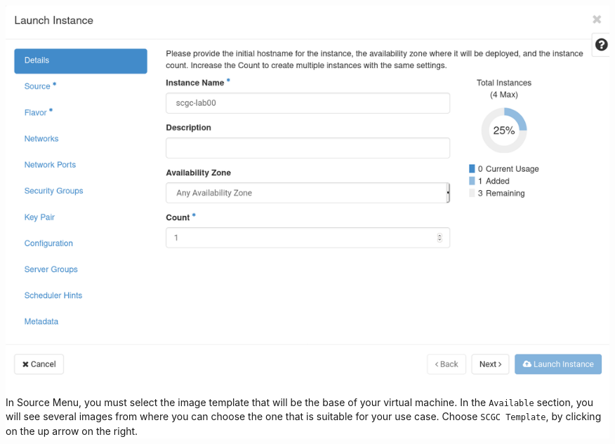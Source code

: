 ![OpenStack VM Create - Details](./assets/img/openstack-vm-create-details.png)

</TabItem>

<TabItem value="Source Menu" label="Source Menu">

In Source Menu, you must select the image template that will be the base of your virtual machine.
In the `Available` section, you will see several images from where you can choose the one that is suitable for your use case.
Choose `SCGC Template`, by clicking on the up arrow on the right.
